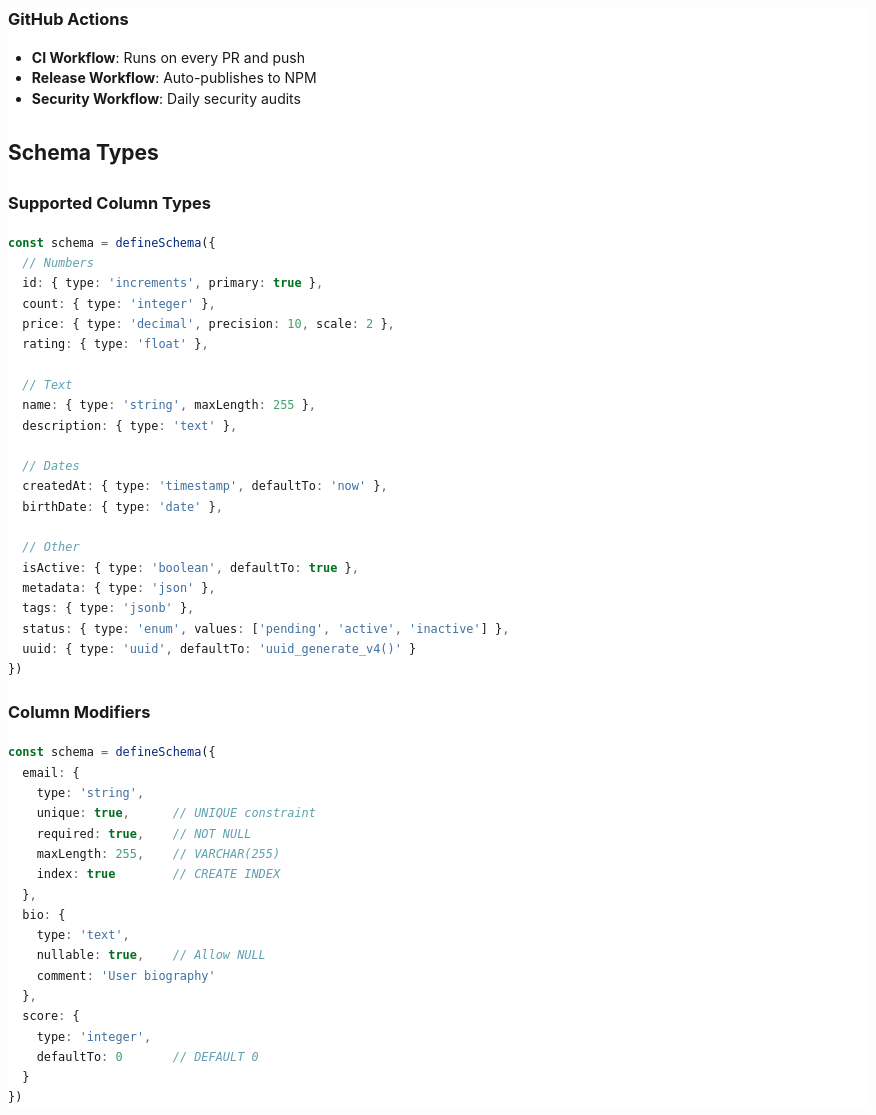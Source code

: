 ### GitHub Actions

- **CI Workflow**: Runs on every PR and push
- **Release Workflow**: Auto-publishes to NPM
- **Security Workflow**: Daily security audits

## Schema Types

### Supported Column Types

```typescript
const schema = defineSchema({
  // Numbers
  id: { type: 'increments', primary: true },
  count: { type: 'integer' },
  price: { type: 'decimal', precision: 10, scale: 2 },
  rating: { type: 'float' },
  
  // Text
  name: { type: 'string', maxLength: 255 },
  description: { type: 'text' },
  
  // Dates
  createdAt: { type: 'timestamp', defaultTo: 'now' },
  birthDate: { type: 'date' },
  
  // Other
  isActive: { type: 'boolean', defaultTo: true },
  metadata: { type: 'json' },
  tags: { type: 'jsonb' },
  status: { type: 'enum', values: ['pending', 'active', 'inactive'] },
  uuid: { type: 'uuid', defaultTo: 'uuid_generate_v4()' }
})
```

### Column Modifiers

```typescript
const schema = defineSchema({
  email: { 
    type: 'string', 
    unique: true,      // UNIQUE constraint
    required: true,    // NOT NULL
    maxLength: 255,    // VARCHAR(255)
    index: true        // CREATE INDEX
  },
  bio: { 
    type: 'text', 
    nullable: true,    // Allow NULL
    comment: 'User biography'
  },
  score: {
    type: 'integer',
    defaultTo: 0       // DEFAULT 0
  }
})
```
